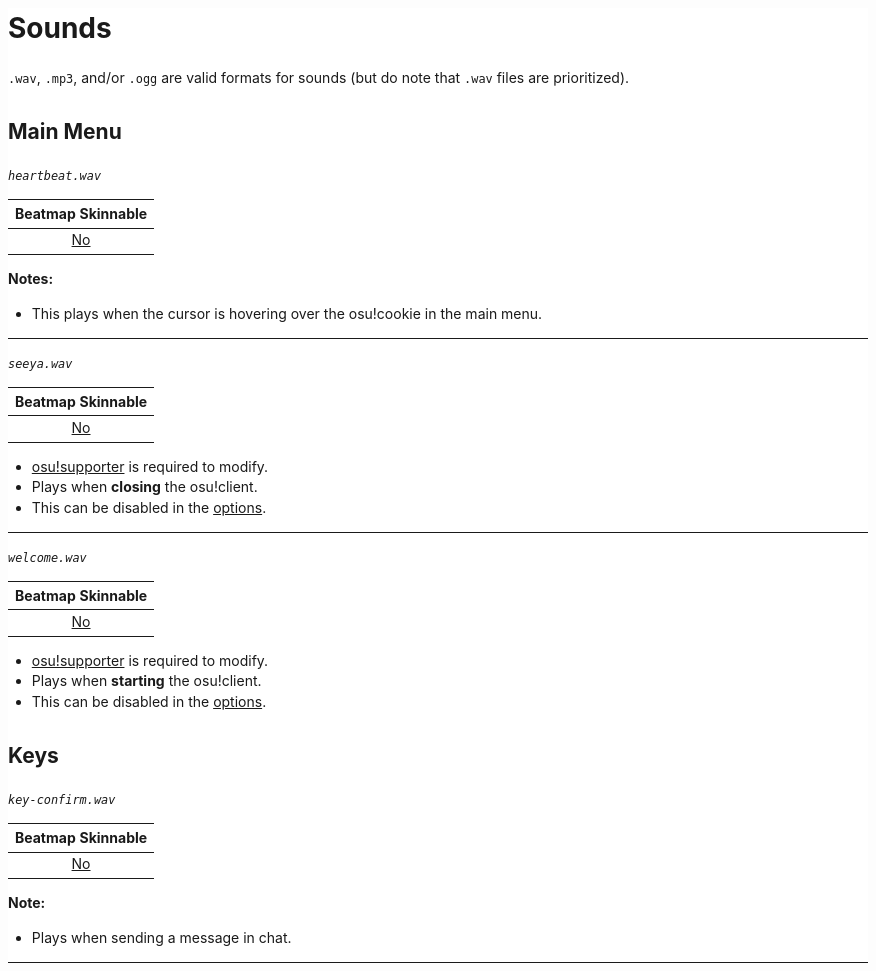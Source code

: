 # Sounds

`.wav`, `.mp3`, and/or `.ogg` are valid formats for sounds (but do note that `.wav` files are prioritized).

## Main Menu

*`heartbeat.wav`*

|      Beatmap Skinnable       |
|:----------------------------:|
| [No](/wiki/shared/false.png) |

**Notes:**

- This plays when the cursor is hovering over the osu!cookie in the main menu.

* * *

*`seeya.wav`*

|      Beatmap Skinnable       |
|:----------------------------:|
| [No](/wiki/shared/false.png) |

- [osu!supporter](/wiki/osu!supporter) is required to modify.
- Plays when **closing** the osu!client.
- This can be disabled in the [options](/wiki/options).

* * *

*`welcome.wav`*

|      Beatmap Skinnable       |
|:----------------------------:|
| [No](/wiki/shared/false.png) |

- [osu!supporter](/wiki/osu!supporter) is required to modify.
- Plays when **starting** the osu!client.
- This can be disabled in the [options](/wiki/options).

## Keys

*`key-confirm.wav`*

|      Beatmap Skinnable       |
|:----------------------------:|
| [No](/wiki/shared/false.png) |

**Note:**

- Plays when sending a message in chat.

* * *
